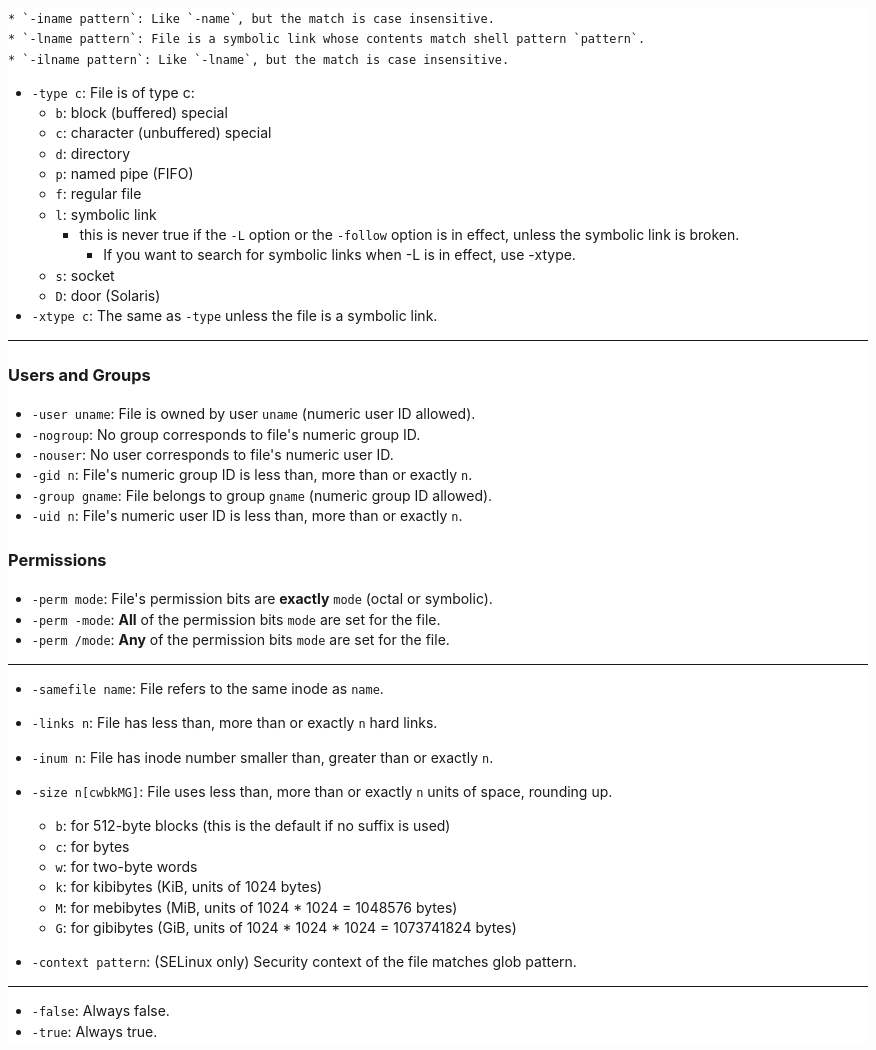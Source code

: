     * `-iname pattern`: Like `-name`, but the match is case insensitive.
    * `-lname pattern`: File is a symbolic link whose contents match shell pattern `pattern`.
    * `-ilname pattern`: Like `-lname`, but the match is case insensitive.


* `-type c`: File is of type c:
    * `b`:  block (buffered) special
    * `c`:  character (unbuffered) special
    * `d`:  directory
    * `p`:  named pipe (FIFO)
    * `f`:  regular file
    * `l`:  symbolic  link  
        * this is never true if the `-L` option or the `-follow` option is in effect, 
          unless the symbolic link is broken. 
            * If you want to search for  symbolic links when -L is in effect, use -xtype.
    * `s`:  socket
    * `D`:  door (Solaris)
* `-xtype c`: The same as `-type` unless the file is a symbolic link.

---

### Users and Groups
* `-user uname`: File is owned by user `uname` (numeric user ID allowed).
* `-nogroup`: No group corresponds to file's numeric group ID.
* `-nouser`: No user corresponds to file's numeric user ID.
* `-gid n`: File's numeric group ID is less than, more than or exactly `n`.
* `-group gname`: File belongs to group `gname` (numeric group ID allowed).
* `-uid n`: File's numeric user ID is less than, more than or exactly `n`.

### Permissions
* `-perm mode`: File's permission bits are **exactly** `mode` (octal or symbolic).
* `-perm -mode`: **All** of the permission bits `mode` are set for the file.
* `-perm /mode`: **Any** of the permission bits `mode` are set for the file.



---

* `-samefile name`: File refers to the same inode as `name`.

* `-links n`: File has less than, more than or exactly `n` hard links.
* `-inum n`: File has inode number smaller than, greater than or exactly `n`.


* `-size n[cwbkMG]`: File uses less than, more than or exactly `n` units of space, rounding up.
    * `b`: for 512-byte blocks (this is the default if no suffix is used)
    * `c`: for bytes
    * `w`: for two-byte words
    * `k`: for kibibytes (KiB, units of 1024 bytes)
    * `M`: for mebibytes (MiB, units of 1024 * 1024 = 1048576 bytes)
    * `G`: for gibibytes (GiB, units of 1024 * 1024 * 1024 = 1073741824 bytes)

* `-context pattern`: (SELinux only) Security context of the file matches glob pattern.
---
* `-false`: Always false.
* `-true`:  Always true.
